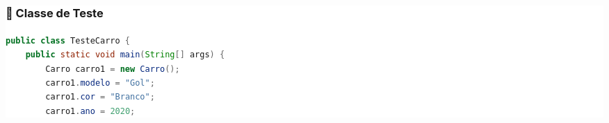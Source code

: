 ### 🧪 Classe de Teste

```java
public class TesteCarro {
    public static void main(String[] args) {
        Carro carro1 = new Carro();
        carro1.modelo = "Gol";
        carro1.cor = "Branco";
        carro1.ano = 2020;

